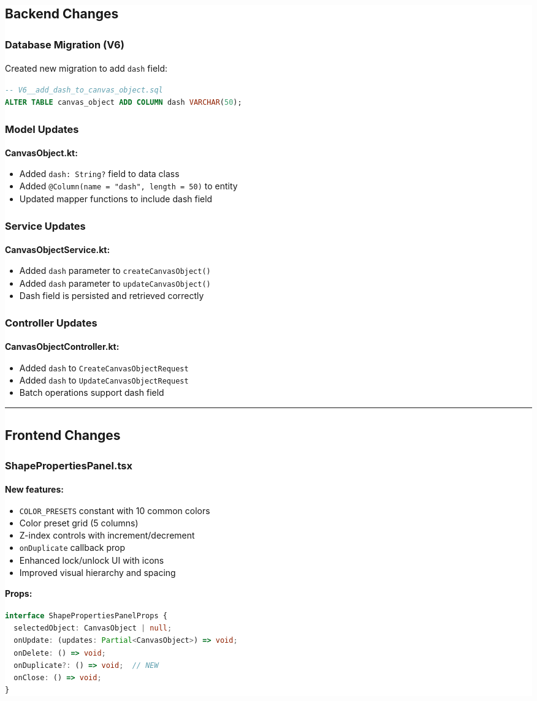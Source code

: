 
## Backend Changes

### Database Migration (V6)

Created new migration to add `dash` field:

```sql
-- V6__add_dash_to_canvas_object.sql
ALTER TABLE canvas_object ADD COLUMN dash VARCHAR(50);
```

### Model Updates

**CanvasObject.kt:**
- Added `dash: String?` field to data class
- Added `@Column(name = "dash", length = 50)` to entity
- Updated mapper functions to include dash field

### Service Updates

**CanvasObjectService.kt:**
- Added `dash` parameter to `createCanvasObject()`
- Added `dash` parameter to `updateCanvasObject()`
- Dash field is persisted and retrieved correctly

### Controller Updates

**CanvasObjectController.kt:**
- Added `dash` to `CreateCanvasObjectRequest`
- Added `dash` to `UpdateCanvasObjectRequest`
- Batch operations support dash field

---

## Frontend Changes

### ShapePropertiesPanel.tsx

**New features:**
- `COLOR_PRESETS` constant with 10 common colors
- Color preset grid (5 columns)
- Z-index controls with increment/decrement
- `onDuplicate` callback prop
- Enhanced lock/unlock UI with icons
- Improved visual hierarchy and spacing

**Props:**
```typescript
interface ShapePropertiesPanelProps {
  selectedObject: CanvasObject | null;
  onUpdate: (updates: Partial<CanvasObject>) => void;
  onDelete: () => void;
  onDuplicate?: () => void;  // NEW
  onClose: () => void;
}
```
